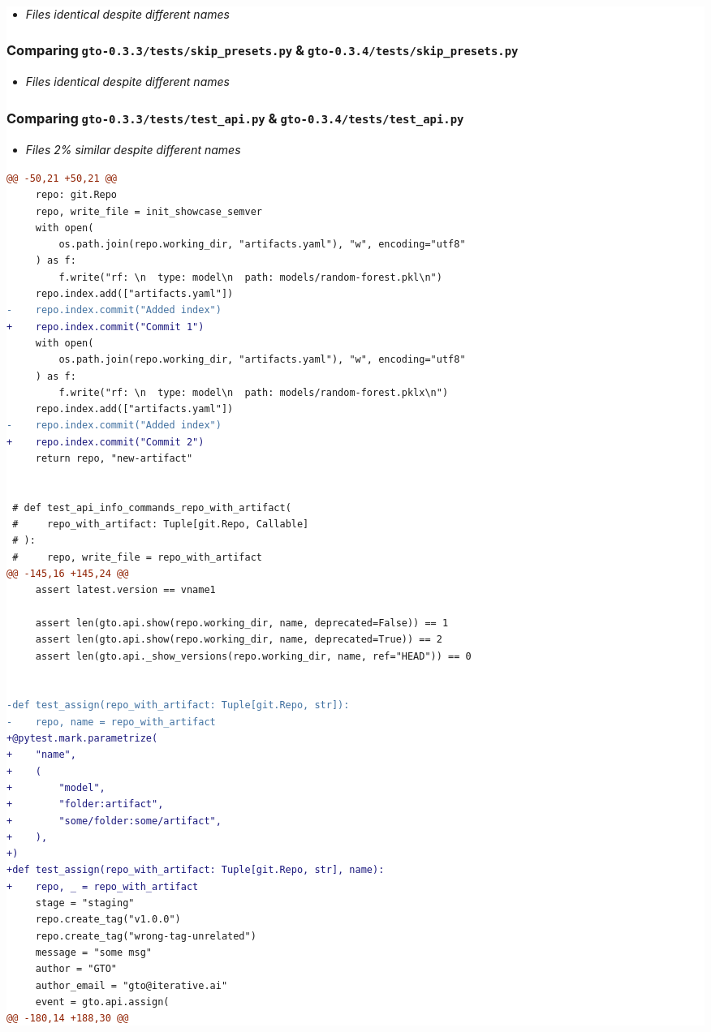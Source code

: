  * *Files identical despite different names*

### Comparing `gto-0.3.3/tests/skip_presets.py` & `gto-0.3.4/tests/skip_presets.py`

 * *Files identical despite different names*

### Comparing `gto-0.3.3/tests/test_api.py` & `gto-0.3.4/tests/test_api.py`

 * *Files 2% similar despite different names*

```diff
@@ -50,21 +50,21 @@
     repo: git.Repo
     repo, write_file = init_showcase_semver
     with open(
         os.path.join(repo.working_dir, "artifacts.yaml"), "w", encoding="utf8"
     ) as f:
         f.write("rf: \n  type: model\n  path: models/random-forest.pkl\n")
     repo.index.add(["artifacts.yaml"])
-    repo.index.commit("Added index")
+    repo.index.commit("Commit 1")
     with open(
         os.path.join(repo.working_dir, "artifacts.yaml"), "w", encoding="utf8"
     ) as f:
         f.write("rf: \n  type: model\n  path: models/random-forest.pklx\n")
     repo.index.add(["artifacts.yaml"])
-    repo.index.commit("Added index")
+    repo.index.commit("Commit 2")
     return repo, "new-artifact"
 
 
 # def test_api_info_commands_repo_with_artifact(
 #     repo_with_artifact: Tuple[git.Repo, Callable]
 # ):
 #     repo, write_file = repo_with_artifact
@@ -145,16 +145,24 @@
     assert latest.version == vname1
 
     assert len(gto.api.show(repo.working_dir, name, deprecated=False)) == 1
     assert len(gto.api.show(repo.working_dir, name, deprecated=True)) == 2
     assert len(gto.api._show_versions(repo.working_dir, name, ref="HEAD")) == 0
 
 
-def test_assign(repo_with_artifact: Tuple[git.Repo, str]):
-    repo, name = repo_with_artifact
+@pytest.mark.parametrize(
+    "name",
+    (
+        "model",
+        "folder:artifact",
+        "some/folder:some/artifact",
+    ),
+)
+def test_assign(repo_with_artifact: Tuple[git.Repo, str], name):
+    repo, _ = repo_with_artifact
     stage = "staging"
     repo.create_tag("v1.0.0")
     repo.create_tag("wrong-tag-unrelated")
     message = "some msg"
     author = "GTO"
     author_email = "gto@iterative.ai"
     event = gto.api.assign(
@@ -180,14 +188,30 @@
```